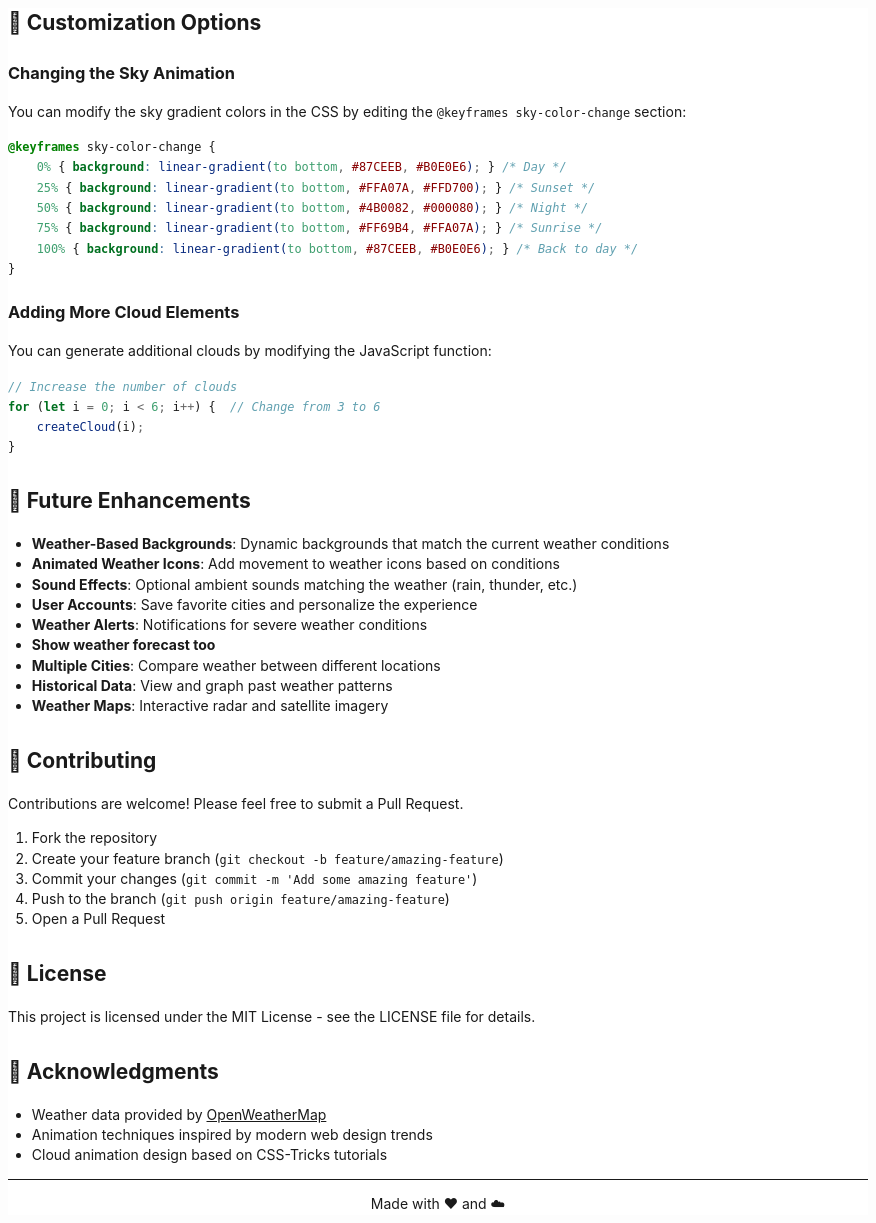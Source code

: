 ## 📝 Customization Options

### Changing the Sky Animation
You can modify the sky gradient colors in the CSS by editing the `@keyframes sky-color-change` section:

```css
@keyframes sky-color-change {
    0% { background: linear-gradient(to bottom, #87CEEB, #B0E0E6); } /* Day */
    25% { background: linear-gradient(to bottom, #FFA07A, #FFD700); } /* Sunset */
    50% { background: linear-gradient(to bottom, #4B0082, #000080); } /* Night */
    75% { background: linear-gradient(to bottom, #FF69B4, #FFA07A); } /* Sunrise */
    100% { background: linear-gradient(to bottom, #87CEEB, #B0E0E6); } /* Back to day */
}
```

### Adding More Cloud Elements
You can generate additional clouds by modifying the JavaScript function:

```javascript
// Increase the number of clouds
for (let i = 0; i < 6; i++) {  // Change from 3 to 6
    createCloud(i);
}
```

## 🔮 Future Enhancements

- **Weather-Based Backgrounds**: Dynamic backgrounds that match the current weather conditions
- **Animated Weather Icons**: Add movement to weather icons based on conditions
- **Sound Effects**: Optional ambient sounds matching the weather (rain, thunder, etc.)
- **User Accounts**: Save favorite cities and personalize the experience
- **Weather Alerts**: Notifications for severe weather conditions
- **Show weather forecast too** 
- **Multiple Cities**: Compare weather between different locations
- **Historical Data**: View and graph past weather patterns
- **Weather Maps**: Interactive radar and satellite imagery

## 🤝 Contributing

Contributions are welcome! Please feel free to submit a Pull Request.

1. Fork the repository
2. Create your feature branch (`git checkout -b feature/amazing-feature`)
3. Commit your changes (`git commit -m 'Add some amazing feature'`)
4. Push to the branch (`git push origin feature/amazing-feature`)
5. Open a Pull Request

## 📄 License

This project is licensed under the MIT License - see the LICENSE file for details.

## 💬 Acknowledgments

- Weather data provided by [OpenWeatherMap](https://openweathermap.org/)
- Animation techniques inspired by modern web design trends
- Cloud animation design based on CSS-Tricks tutorials

---

<p align="center">
  Made with ❤️ and ☁️
</p>
